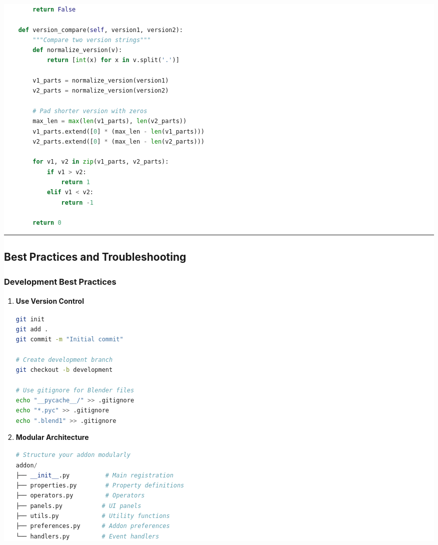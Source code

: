 ```python
        return False
    
    def version_compare(self, version1, version2):
        """Compare two version strings"""
        def normalize_version(v):
            return [int(x) for x in v.split('.')]
        
        v1_parts = normalize_version(version1)
        v2_parts = normalize_version(version2)
        
        # Pad shorter version with zeros
        max_len = max(len(v1_parts), len(v2_parts))
        v1_parts.extend([0] * (max_len - len(v1_parts)))
        v2_parts.extend([0] * (max_len - len(v2_parts)))
        
        for v1, v2 in zip(v1_parts, v2_parts):
            if v1 > v2:
                return 1
            elif v1 < v2:
                return -1
        
        return 0
```

---

## Best Practices and Troubleshooting

### Development Best Practices

1. **Use Version Control**
   ```bash
   git init
   git add .
   git commit -m "Initial commit"
   
   # Create development branch
   git checkout -b development
   
   # Use gitignore for Blender files
   echo "__pycache__/" >> .gitignore
   echo "*.pyc" >> .gitignore
   echo ".blend1" >> .gitignore
   ```

2. **Modular Architecture**
   ```python
   # Structure your addon modularly
   addon/
   ├── __init__.py          # Main registration
   ├── properties.py        # Property definitions
   ├── operators.py         # Operators
   ├── panels.py           # UI panels
   ├── utils.py            # Utility functions
   ├── preferences.py      # Addon preferences
   └── handlers.py         # Event handlers
   ```
